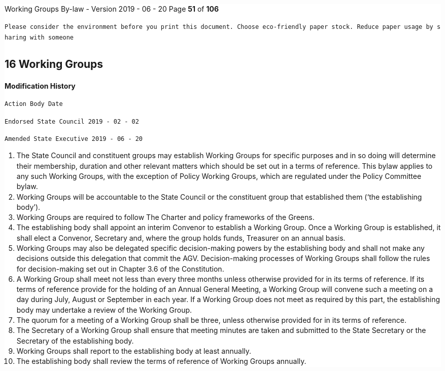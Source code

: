 
Working Groups By-law - Version 2019 - 06 - 20 Page **51** of **106**

```
Please consider the environment before you print this document. Choose eco-friendly paper stock. Reduce paper usage by sharing with someone
```
## 16 Working Groups

**Modification History**

```
Action Body Date
```
```
Endorsed State Council 2019 - 02 - 02
```
```
Amended State Executive 2019 - 06 - 20
```
1. The State Council and constituent groups may establish Working Groups for specific purposes and in
    so doing will determine their membership, duration and other relevant matters which should be set out
    in a terms of reference. This bylaw applies to any such Working Groups, with the exception of Policy
    Working Groups, which are regulated under the Policy Committee bylaw.
2. Working Groups will be accountable to the State Council or the constituent group that established them
    (‘the establishing body’).
3. Working Groups are required to follow The Charter and policy frameworks of the Greens.
4. The establishing body shall appoint an interim Convenor to establish a Working Group. Once a Working
    Group is established, it shall elect a Convenor, Secretary and, where the group holds funds, Treasurer
    on an annual basis.
5. Working Groups may also be delegated specific decision-making powers by the establishing body and
    shall not make any decisions outside this delegation that commit the AGV. Decision-making processes
    of Working Groups shall follow the rules for decision-making set out in Chapter 3.6 of the Constitution.
6. A Working Group shall meet not less than every three months unless otherwise provided for in its terms
    of reference. If its terms of reference provide for the holding of an Annual General Meeting, a Working
    Group will convene such a meeting on a day during July, August or September in each year. If a
    Working Group does not meet as required by this part, the establishing body may undertake a review of
    the Working Group.
7. The quorum for a meeting of a Working Group shall be three, unless otherwise provided for in its terms
    of reference.
8. The Secretary of a Working Group shall ensure that meeting minutes are taken and submitted to the
    State Secretary or the Secretary of the establishing body.
9. Working Groups shall report to the establishing body at least annually.
10. The establishing body shall review the terms of reference of Working Groups annually.
